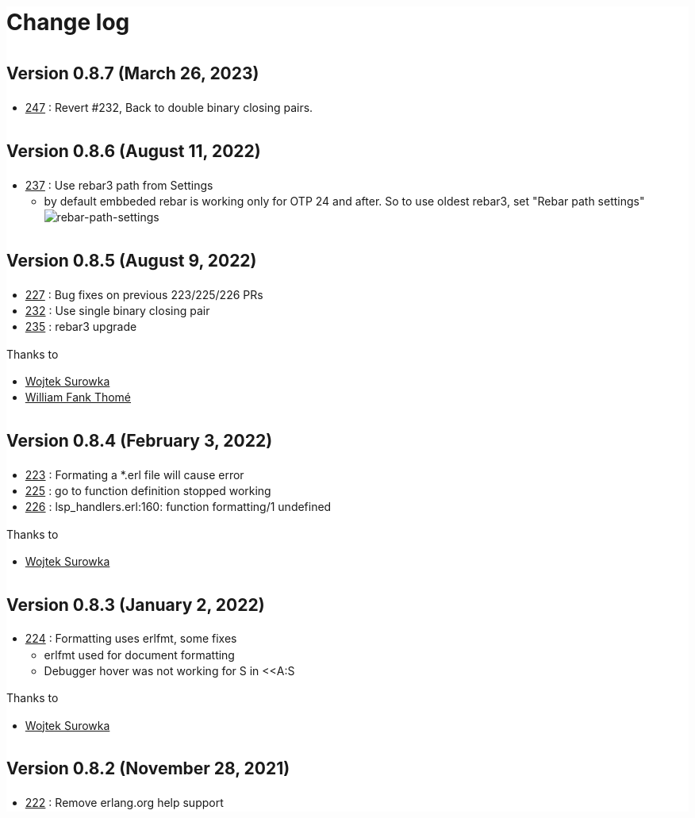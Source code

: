 # Change log

## Version 0.8.7 (March 26, 2023)

* [247](https://github.com/pgourlain/vscode_erlang/issues/247)  : Revert #232, Back to double binary closing pairs.

## Version 0.8.6 (August 11, 2022)

* [237](https://github.com/pgourlain/vscode_erlang/issues/237) : Use rebar3 path from Settings
  - by default embbeded rebar is working only for OTP 24 and after. So to use oldest rebar3, set "Rebar path settings"
  ![rebar-path-settings](images/vscode-erlang-rebarpath-settings.png)


## Version 0.8.5 (August 9, 2022)

* [227](https://github.com/pgourlain/vscode_erlang/issues/227) : Bug fixes on previous 223/225/226 PRs
* [232](https://github.com/pgourlain/vscode_erlang/issues/232) : Use single binary closing pair
* [235](https://github.com/pgourlain/vscode_erlang/issues/235) : rebar3 upgrade


Thanks to
* [Wojtek Surowka](https://github.com/wojteksurowka)
* [William Fank Thomé](https://github.com/williamthome)

## Version 0.8.4 (February 3, 2022)
* [223](https://github.com/pgourlain/vscode_erlang/issues/223) : Formating a *.erl file will cause error
* [225](https://github.com/pgourlain/vscode_erlang/issues/225) : go to function definition stopped working
* [226](https://github.com/pgourlain/vscode_erlang/issues/226) : lsp_handlers.erl:160: function formatting/1 undefined

Thanks to
* [Wojtek Surowka](https://github.com/wojteksurowka)


## Version 0.8.3 (January 2, 2022)
* [224](https://github.com/pgourlain/vscode_erlang/issues/224) : Formatting uses erlfmt, some fixes
  - erlfmt used for document formatting
  - Debugger hover was not working for S in <<A:S

Thanks to
* [Wojtek Surowka](https://github.com/wojteksurowka)

## Version 0.8.2 (November 28, 2021)
* [222](https://github.com/pgourlain/vscode_erlang/issues/222) : Remove erlang.org help support
